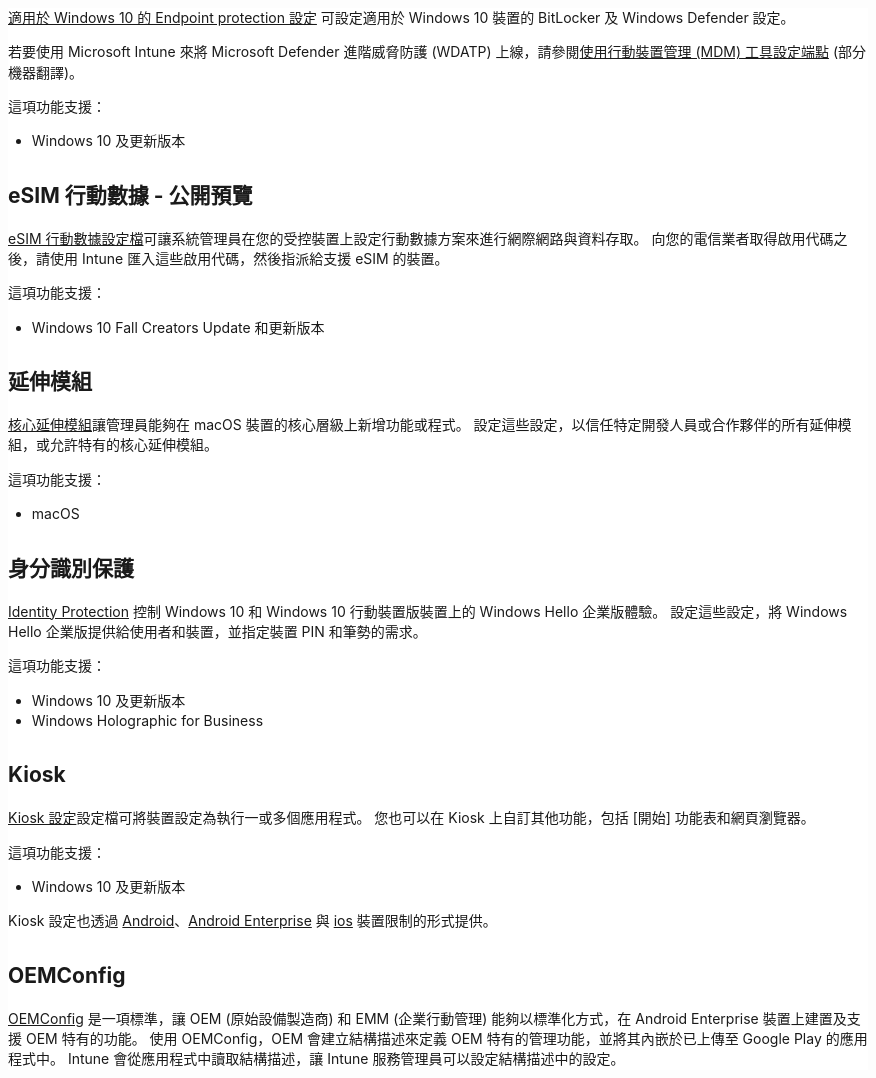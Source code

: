 [適用於 Windows 10 的 Endpoint protection 設定](../protect/endpoint-protection-windows-10.md) 可設定適用於 Windows 10 裝置的 BitLocker 及 Windows Defender 設定。

若要使用 Microsoft Intune 來將 Microsoft Defender 進階威脅防護 (WDATP) 上線，請參閱[使用行動裝置管理 (MDM) 工具設定端點](https://docs.microsoft.com/windows/security/threat-protection/microsoft-defender-atp/configure-endpoints-mdm) \(部分機器翻譯\)。

這項功能支援：

- Windows 10 及更新版本

## <a name="esim-cellular---public-preview"></a>eSIM 行動數據 - 公開預覽

[eSIM 行動數據設定檔](esim-device-configuration.md)可讓系統管理員在您的受控裝置上設定行動數據方案來進行網際網路與資料存取。 向您的電信業者取得啟用代碼之後，請使用 Intune 匯入這些啟用代碼，然後指派給支援 eSIM 的裝置。

這項功能支援：

- Windows 10 Fall Creators Update 和更新版本

## <a name="extensions"></a>延伸模組

[核心延伸模組](kernel-extensions-overview-macos.md)讓管理員能夠在 macOS 裝置的核心層級上新增功能或程式。 設定這些設定，以信任特定開發人員或合作夥伴的所有延伸模組，或允許特有的核心延伸模組。

這項功能支援：

- macOS

## <a name="identity-protection"></a>身分識別保護

[Identity Protection](../protect/identity-protection-configure.md) 控制 Windows 10 和 Windows 10 行動裝置版裝置上的 Windows Hello 企業版體驗。 設定這些設定，將 Windows Hello 企業版提供給使用者和裝置，並指定裝置 PIN 和筆勢的需求。  

這項功能支援：  

- Windows 10 及更新版本
- Windows Holographic for Business  

## <a name="kiosk"></a>Kiosk

[Kiosk 設定](kiosk-settings.md)設定檔可將裝置設定為執行一或多個應用程式。 您也可以在 Kiosk 上自訂其他功能，包括 [開始] 功能表和網頁瀏覽器。

這項功能支援：

- Windows 10 及更新版本

Kiosk 設定也透過 [Android](device-restrictions-android.md#kiosk)、[Android Enterprise](device-restrictions-android-for-work.md#dedicated-device-settings) 與 [ios](device-restrictions-ios.md#kiosk) 裝置限制的形式提供。

## <a name="oemconfig"></a>OEMConfig

[OEMConfig](android-oem-configuration-overview.md) 是一項標準，讓 OEM (原始設備製造商) 和 EMM (企業行動管理) 能夠以標準化方式，在 Android Enterprise 裝置上建置及支援 OEM 特有的功能。 使用 OEMConfig，OEM 會建立結構描述來定義 OEM 特有的管理功能，並將其內嵌於已上傳至 Google Play 的應用程式中。 Intune 會從應用程式中讀取結構描述，讓 Intune 服務管理員可以設定結構描述中的設定。
